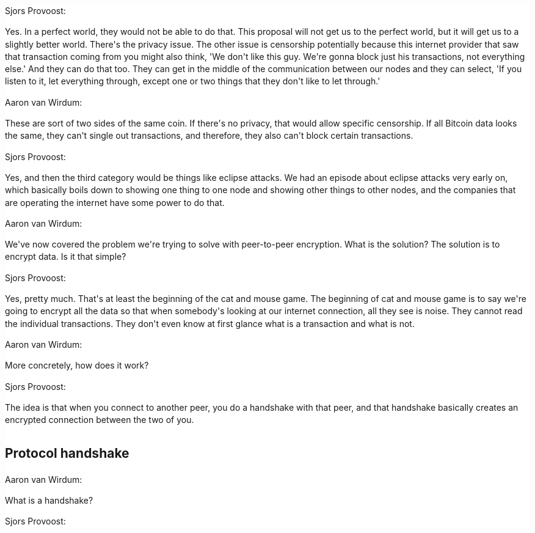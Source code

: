 Sjors Provoost:

Yes.
In a perfect world, they would not be able to do that.
This proposal will not get us to the perfect world, but it will get us to a slightly better world.
There's the privacy issue.
The other issue is censorship potentially because this internet provider that saw that transaction coming from you might also think, 'We don't like this guy.
We're gonna block just his transactions, not everything else.' And they can do that too.
They can get in the middle of the communication between our nodes and they can select, 'If you listen to it, let everything through, except one or two things that they don't like to let through.' 

Aaron van Wirdum:

These are sort of two sides of the same coin.
If there's no privacy, that would allow specific censorship.
If all Bitcoin data looks the same, they can't single out transactions, and therefore, they also can't block certain transactions.

Sjors Provoost:

Yes, and then the third category would be things like eclipse attacks.
We had an episode about eclipse attacks very early on, which basically boils down to showing one thing to one node and showing other things to other nodes, and the companies that are operating the internet have some power to do that.

Aaron van Wirdum:

We've now covered the problem we're trying to solve with peer-to-peer encryption.
What is the solution?
The solution is to encrypt data.
Is it that simple?

Sjors Provoost:

Yes, pretty much.
That's at least the beginning of the cat and mouse game.
The beginning of cat and mouse game is to say we're going to encrypt all the data so that when somebody's looking at our internet connection, all they see is noise.
They cannot read the individual transactions.
They don't even know at first glance what is a transaction and what is not.

Aaron van Wirdum:

More concretely, how does it work?

Sjors Provoost:

The idea is that when you connect to another peer, you do a handshake with that peer, and that handshake basically creates an encrypted connection between the two of you.

## Protocol handshake

Aaron van Wirdum:

What is a handshake? 

Sjors Provoost:
